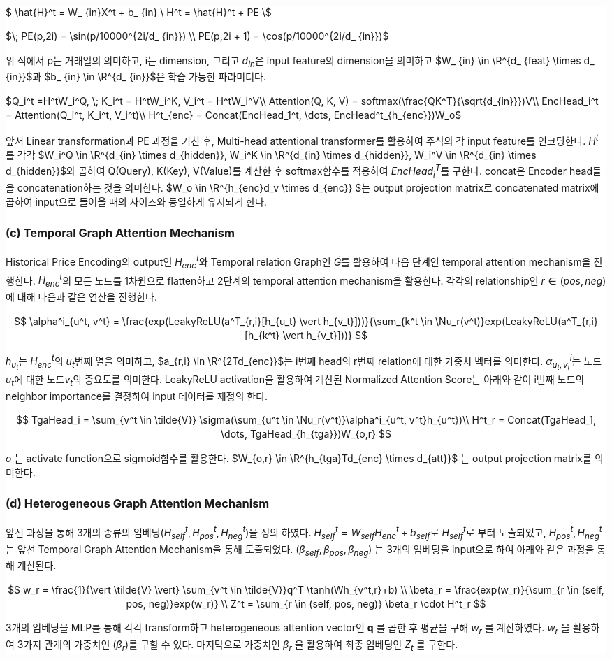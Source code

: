 $ \hat{H}^t = W_ {in}X^t + b_ {in} \\
H^t = \hat{H}^t + PE \\$

$\; PE(p,2i) = \sin(p/10000^{2i/d_ {in}}) \\
PE(p,2i + 1) = \cos(p/10000^{2i/d_ {in}})$

위 식에서 p는 거래일의 의미하고, i는 dimension, 그리고 $d_ {in}$은 input feature의 dimension을 의미하고 $W_ {in} \in \R^{d_ {feat} \times d_ {in}}$과 $b_ {in} \in \R^{d_ {in}}$은 학습 가능한 파라미터다. 

$Q_i^t =H^tW_i^Q, \; K_i^t = H^tW_i^K, V_i^t = H^tW_i^V\\
Attention(Q, K, V) = softmax(\frac{QK^T}{\sqrt{d_{in}}})V\\
EncHead_i^t = Attention(Q_i^t, K_i^t, V_i^t)\\
H^t_{enc} = Concat(EncHead_1^t, \dots, EncHead^t_{h_{enc}})W_o$

앞서 Linear transformation과 PE 과정을 거친 후, Multi-head attentional transformer를 활용하여 주식의 각 input feature를 인코딩한다. $H^t$를 각각 $W_i^Q \in \R^{d_{in} \times d_{hidden}}, W_i^K \in \R^{d_{in} \times d_{hidden}}, W_i^V \in \R^{d_{in} \times d_{hidden}}$와 곱하여 Q(Query), K(Key), V(Value)를 계산한 후 softmax함수를 적용하여  $EncHead_i^T$를 구한다. concat은 Encoder head들을 concatenation하는 것을 의미한다. $W_o \in \R^{h_{enc}d_v \times d_{enc}} $는 output projection matrix로 concatenated matrix에 곱하여 input으로 들어올 때의 사이즈와 동일하게 유지되게 한다. 

### __(c) Temporal Graph Attention Mechanism__

Historical Price Encoding의 output인 $H^t_{enc}$와 Temporal relation Graph인 $\tilde{G}$를 활용하여 다음 단계인 temporal attention mechanism을 진행한다. $H^t_{enc}$의 모든 노드를 1차원으로 flatten하고 2단계의 temporal attention mechanism을 활용한다. 각각의 relationship인 $r \in (pos, neg)$에 대해 다음과 같은 연산을 진행한다. 


$$
\alpha^i_{u^t, v^t} = \frac{exp(LeakyReLU(a^T_{r,i}[h_{u_t} \vert h_{v_t}]))}{\sum_{k^t \in \Nu_r(v^t)}exp(LeakyReLU(a^T_{r,i}[h_{k^t} \vert h_{v_t}]))}
$$

$h_{u_t}$는 $H_{enc}^t$의 $u_t$번째 열을 의미하고, $a_{r,i} \in \R^{2Td_{enc}}$는 i번째 head의 r번째 relation에 대한 가중치 벡터를 의미한다. $\alpha^i_{u_t, v_t}$는 노드$u_t$에 대한 노드$v_t$의 중요도를 의미한다. LeakyReLU activation을 활용하여 계산된 Normalized Attention Score는 아래와 같이 i번째 노드의 neighbor importance를 결정하여 input 데이터를 재정의 한다.

$$
TgaHead_i = \sum_{v^t \in \tilde{V}} \sigma(\sum_{u^t \in \Nu_r(v^t)}\alpha^i_{u^t, v^t}h_{u^t})\\
H^t_r = Concat(TgaHead_1, \dots, TgaHead_{h_{tga}})W_{o,r}
$$

$\sigma$ 는 activate function으로 sigmoid함수를 활용한다. $W_{o,r} \in \R^{h_{tga}Td_{enc} \times d_{att}}$ 는 output projection matrix를 의미한다. 

### __(d) Heterogeneous Graph Attention Mechanism__
앞선 과정을 통해 3개의 종류의 임베딩($H^t_{self}, H^t_{pos}, H^t_{neg}$)을 정의 하였다. $H^t_{self} = W_{self}H^t_{enc} + b_{self}$로 $H^t_{self}$로 부터 도출되었고, $H^t_{pos}, H^t_{neg}$는 앞선 Temporal Graph Attention Mechanism을 통해 도출되었다. $(\beta_{self}, \beta_{pos}, \beta_{neg})$ 는 3개의 임베딩을 input으로 하여 아래와 같은 과정을 통해 계산된다. 

$$
w_r  = \frac{1}{\vert \tilde{V} \vert} \sum_{v^t \in \tilde{V}}q^T \tanh(Wh_{v^t,r}+b) \\
\beta_r = \frac{exp(w_r)}{\sum_{r \in (self, pos, neg)}exp(w_r)} \\
Z^t = \sum_{r \in (self, pos, neg)} \beta_r  \cdot H^t_r 
$$

3개의 임베딩을 MLP를 통해 각각 transform하고 heterogeneous attention vector인 __q__ 를 곱한 후 평균을 구해 $w_r$ 를 계산하였다. $w_r$ 을 활용하여 3가지 관계의 가중치인 ($\beta_r$)를 구할 수 있다. 마지막으로 가중치인 $\beta_r$ 을 활용하여 최종 임베딩인 $Z_t$ 를 구한다. 
